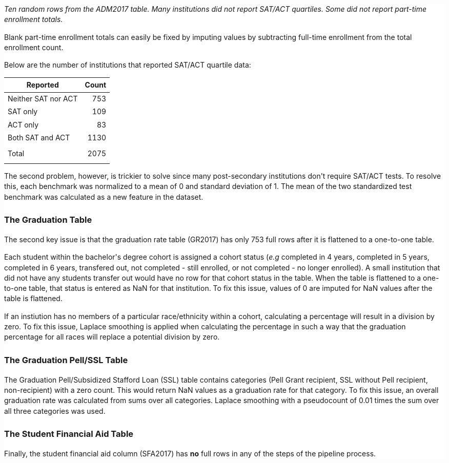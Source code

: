 *Ten random rows from the ADM2017 table. Many institutions did not report SAT/ACT quartiles. Some did not report part-time enrollment totals.*

Blank part-time enrollment totals can easily be fixed by imputing values by subtracting full-time enrollment from the total enrollment count.

Below are the number of institutions that reported SAT/ACT quartile data:

| Reported | Count |
|----------|-------:|
| Neither SAT nor ACT | 753 |
| SAT only | 109 |
| ACT only | 83 |
| Both SAT and ACT | 1130 |
|||
| Total | 2075 |
||| 

 The second problem, however, is trickier to solve since many post-secondary institutions don't require SAT/ACT tests. To resolve this, each benchmark was normalized to a mean of 0 and standard deviation of 1. The mean of the two standardized test benchmark was calculated as a new feature in the dataset.

### The Graduation Table
The second key issue is that the graduation rate table (GR2017) has only 753 full rows after it is flattened to a one-to-one table. 

 Each student within the bachelor's degree cohort is assigned a cohort status (*e.g* completed in 4 years, completed in 5 years, completed in 6 years, transfered out, not completed - still enrolled, or not completed - no longer enrolled). A small institution that did not have any students transfer out would have no row for that cohort status in the table. When the table is flattened to a one-to-one table, that status is entered as NaN for that institution. To fix this issue, values of 0 are imputed for NaN values after the table is flattened. 

If an instiution has no members of a particular race/ethnicity within a cohort, calculating a percentage will result in a division by zero. To fix this issue, Laplace smoothing is applied when calculating the percentage in such a way that the graduation percentage for all races will replace a potential division by zero.

### The Graduation Pell/SSL Table
The Graduation Pell/Subsidized Stafford Loan (SSL) table contains categories (Pell Grant recipient, SSL without Pell recipient, non-recipient) with a zero count. This would return NaN values as a graduation rate for that category. To fix this issue, an overall graduation rate was calculated from sums over all categories. Laplace smoothing with a pseudocount of 0.01 times the sum over all three categories was used. 

### The Student Financial Aid Table
Finally, the student financial aid column (SFA2017) has __no__ full rows in any of the steps of the pipeline process. 
